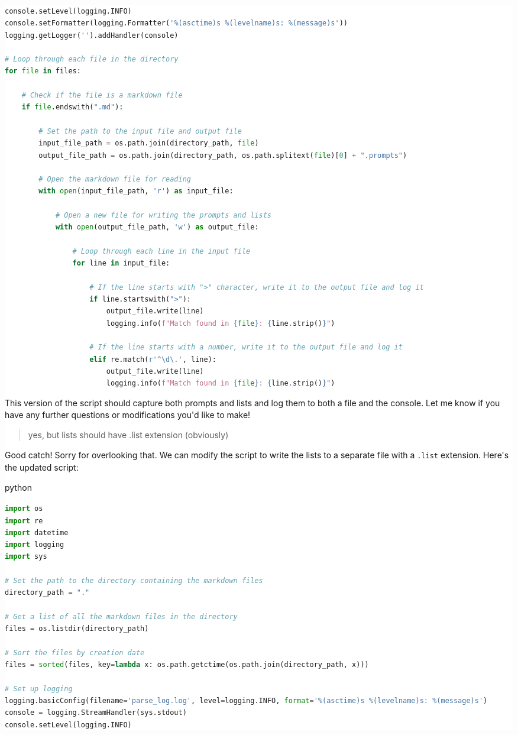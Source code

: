 ```python
console.setLevel(logging.INFO)
console.setFormatter(logging.Formatter('%(asctime)s %(levelname)s: %(message)s'))
logging.getLogger('').addHandler(console)

# Loop through each file in the directory
for file in files:

    # Check if the file is a markdown file
    if file.endswith(".md"):

        # Set the path to the input file and output file
        input_file_path = os.path.join(directory_path, file)
        output_file_path = os.path.join(directory_path, os.path.splitext(file)[0] + ".prompts")

        # Open the markdown file for reading
        with open(input_file_path, 'r') as input_file:

            # Open a new file for writing the prompts and lists
            with open(output_file_path, 'w') as output_file:

                # Loop through each line in the input file
                for line in input_file:

                    # If the line starts with ">" character, write it to the output file and log it
                    if line.startswith(">"):
                        output_file.write(line)
                        logging.info(f"Match found in {file}: {line.strip()}")

                    # If the line starts with a number, write it to the output file and log it
                    elif re.match(r'^\d\.', line):
                        output_file.write(line)
                        logging.info(f"Match found in {file}: {line.strip()}")
```

This version of the script should capture both prompts and lists and log them to both a file and the console. Let me know if you have any further questions or modifications you'd like to make!

> yes, but lists should have .list extension (obviously)

Good catch! Sorry for overlooking that. We can modify the script to write the lists to a separate file with a `.list` extension. Here's the updated script:

python

```python
import os
import re
import datetime
import logging
import sys

# Set the path to the directory containing the markdown files
directory_path = "."

# Get a list of all the markdown files in the directory
files = os.listdir(directory_path)

# Sort the files by creation date
files = sorted(files, key=lambda x: os.path.getctime(os.path.join(directory_path, x)))

# Set up logging
logging.basicConfig(filename='parse_log.log', level=logging.INFO, format='%(asctime)s %(levelname)s: %(message)s')
console = logging.StreamHandler(sys.stdout)
console.setLevel(logging.INFO)
```